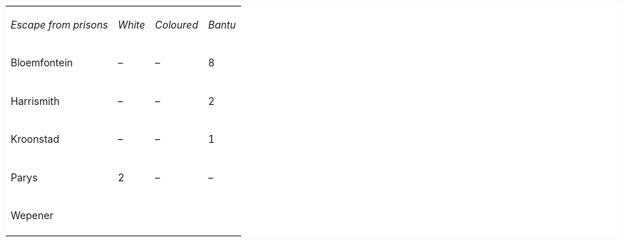 <table>

<tr>

<td><p><i>Escape from prisons</i></p></td>

<td><p><i>White</i></p></td>

<td><p><i>Coloured</i></p></td>

<td><p><i>Bantu</i></p></td>

</tr>

<tr>

<td><p>Bloemfontein</p></td>

<td><p>&#x2013;</p></td>

<td><p>&#x2013;</p></td>

<td><p>8</p></td>

</tr>

<tr>

<td><p>Harrismith</p></td>

<td><p>&#x2013;</p></td>

<td><p>&#x2013;</p></td>

<td><p>2</p></td>

</tr>

<tr>

<td><p>Kroonstad</p></td>

<td><p>&#x2013;</p></td>

<td><p>&#x2013;</p></td>

<td><p>1</p></td>

</tr>

<tr>

<td><p>Parys</p></td>

<td><p>2</p></td>

<td><p>&#x2013;</p></td>

<td><p>&#x2013;</p></td>

</tr>

<tr>

<td><p>Wepener</p></td>
